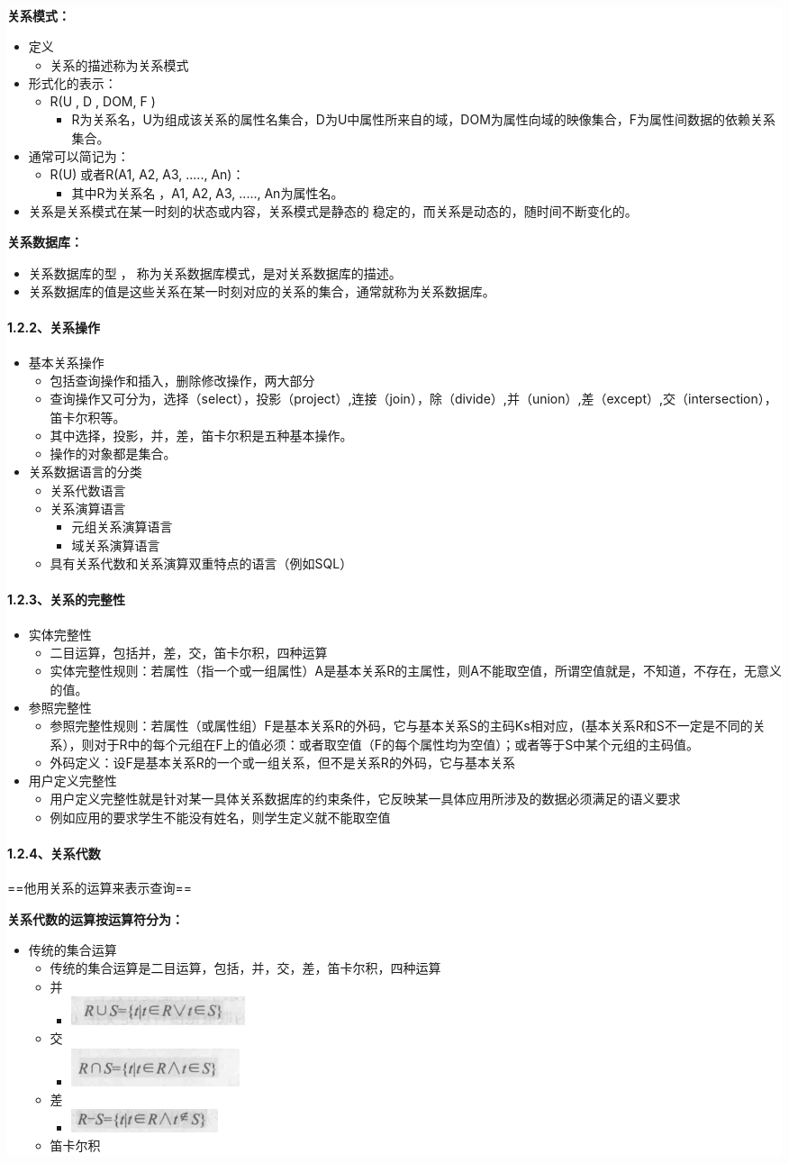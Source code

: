 **关系模式：**

- 定义
  - 关系的描述称为关系模式
- 形式化的表示：
  - R(U , D , DOM, F )	
    - R为关系名，U为组成该关系的属性名集合，D为U中属性所来自的域，DOM为属性向域的映像集合，F为属性间数据的依赖关系集合。
- 通常可以简记为：
  - R(U) 或者R(A1, A2, A3, ....., An)：
    - 其中R为关系名 ，A1, A2, A3, ....., An为属性名。
- 关系是关系模式在某一时刻的状态或内容，关系模式是静态的 稳定的，而关系是动态的，随时间不断变化的。

**关系数据库：**

- 关系数据库的型 ， 称为关系数据库模式，是对关系数据库的描述。
- 关系数据库的值是这些关系在某一时刻对应的关系的集合，通常就称为关系数据库。

#### 1.2.2、关系操作

- 基本关系操作
  - 包括查询操作和插入，删除修改操作，两大部分
  - 查询操作又可分为，选择（select），投影（project）,连接（join），除（divide）,并（union）,差（except）,交（intersection），笛卡尔积等。
  - 其中选择，投影，并，差，笛卡尔积是五种基本操作。
  - 操作的对象都是集合。
- 关系数据语言的分类
  - 关系代数语言
  - 关系演算语言
    - 元组关系演算语言
    - 域关系演算语言
  - 具有关系代数和关系演算双重特点的语言（例如SQL）

#### 1.2.3、关系的完整性

- 实体完整性
  - 二目运算，包括并，差，交，笛卡尔积，四种运算
  - 实体完整性规则：若属性（指一个或一组属性）A是基本关系R的主属性，则A不能取空值，所谓空值就是，不知道，不存在，无意义的值。
- 参照完整性
  - 参照完整性规则：若属性（或属性组）F是基本关系R的外码，它与基本关系S的主码Ks相对应，(基本关系R和S不一定是不同的关系），则对于R中的每个元组在F上的值必须：或者取空值（F的每个属性均为空值）；或者等于S中某个元组的主码值。
  - 外码定义：设F是基本关系R的一个或一组关系，但不是关系R的外码，它与基本关系
- 用户定义完整性
  - 用户定义完整性就是针对某一具体关系数据库的约束条件，它反映某一具体应用所涉及的数据必须满足的语义要求
  - 例如应用的要求学生不能没有姓名，则学生定义就不能取空值

#### 1.2.4、关系代数

==他用关系的运算来表示查询==

**关系代数的运算按运算符分为：**

- 传统的集合运算
  - 传统的集合运算是二目运算，包括，并，交，差，笛卡尔积，四种运算
  - 并
    - ![image-20210613090153686](img/image-20210613090153686.png)
  - 交
    - ![image-20210613090307557](img/image-20210613090307557.png)
  - 差
    - ![image-20210613090315023](img/image-20210613090315023.png)
  - 笛卡尔积